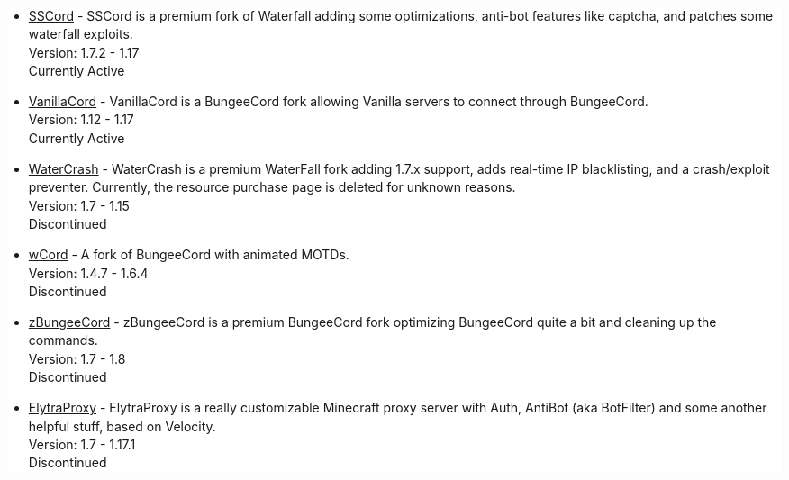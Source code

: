 - [SSCord](https://www.mc-market.org/resources/14562/) - SSCord is a premium fork of Waterfall adding some optimizations, anti-bot features like captcha, and patches some waterfall exploits.  
  Version: 1.7.2 - 1.17  
  Currently Active

- [VanillaCord](https://github.com/ME1312/VanillaCord) - VanillaCord is a BungeeCord fork allowing Vanilla servers to connect through BungeeCord.  
  Version: 1.12 - 1.17  
  Currently Active

- [WaterCrash](https://www.mc-market.org/resources/13579/) - WaterCrash is a premium WaterFall fork adding 1.7.x support, adds real-time IP blacklisting, and a crash/exploit preventer. Currently, the resource purchase page is deleted for unknown reasons.  
  Version: 1.7 - 1.15  
  Discontinued

- [wCord](https://github.com/wtfaremyinitials/wCord) - A fork of BungeeCord with animated MOTDs.  
  Version: 1.4.7 - 1.6.4  
  Discontinued

- [zBungeeCord](https://www.mc-market.org/resources/10187/) - zBungeeCord is a premium BungeeCord fork optimizing BungeeCord quite a bit and cleaning up the commands.  
  Version: 1.7 - 1.8  
  Discontinued

- [ElytraProxy](https://github.com/Elytrium/ElytraProxy) - ElytraProxy is a really customizable Minecraft proxy server with Auth, AntiBot (aka BotFilter) and some another helpful stuff, based on Velocity.  
  Version: 1.7 - 1.17.1  
  Discontinued
